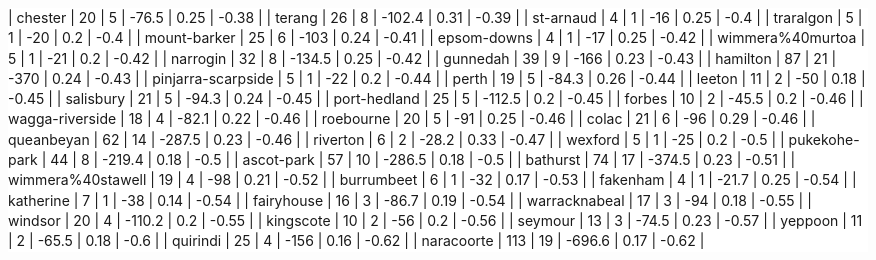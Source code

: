 | chester                    |     20 |      5 |    -76.5 | 0.25 | -0.38 |
| terang                     |     26 |      8 |   -102.4 | 0.31 | -0.39 |
| st-arnaud                  |      4 |      1 |    -16   | 0.25 | -0.4  |
| traralgon                  |      5 |      1 |    -20   | 0.2  | -0.4  |
| mount-barker               |     25 |      6 |   -103   | 0.24 | -0.41 |
| epsom-downs                |      4 |      1 |    -17   | 0.25 | -0.42 |
| wimmera%40murtoa           |      5 |      1 |    -21   | 0.2  | -0.42 |
| narrogin                   |     32 |      8 |   -134.5 | 0.25 | -0.42 |
| gunnedah                   |     39 |      9 |   -166   | 0.23 | -0.43 |
| hamilton                   |     87 |     21 |   -370   | 0.24 | -0.43 |
| pinjarra-scarpside         |      5 |      1 |    -22   | 0.2  | -0.44 |
| perth                      |     19 |      5 |    -84.3 | 0.26 | -0.44 |
| leeton                     |     11 |      2 |    -50   | 0.18 | -0.45 |
| salisbury                  |     21 |      5 |    -94.3 | 0.24 | -0.45 |
| port-hedland               |     25 |      5 |   -112.5 | 0.2  | -0.45 |
| forbes                     |     10 |      2 |    -45.5 | 0.2  | -0.46 |
| wagga-riverside            |     18 |      4 |    -82.1 | 0.22 | -0.46 |
| roebourne                  |     20 |      5 |    -91   | 0.25 | -0.46 |
| colac                      |     21 |      6 |    -96   | 0.29 | -0.46 |
| queanbeyan                 |     62 |     14 |   -287.5 | 0.23 | -0.46 |
| riverton                   |      6 |      2 |    -28.2 | 0.33 | -0.47 |
| wexford                    |      5 |      1 |    -25   | 0.2  | -0.5  |
| pukekohe-park              |     44 |      8 |   -219.4 | 0.18 | -0.5  |
| ascot-park                 |     57 |     10 |   -286.5 | 0.18 | -0.5  |
| bathurst                   |     74 |     17 |   -374.5 | 0.23 | -0.51 |
| wimmera%40stawell          |     19 |      4 |    -98   | 0.21 | -0.52 |
| burrumbeet                 |      6 |      1 |    -32   | 0.17 | -0.53 |
| fakenham                   |      4 |      1 |    -21.7 | 0.25 | -0.54 |
| katherine                  |      7 |      1 |    -38   | 0.14 | -0.54 |
| fairyhouse                 |     16 |      3 |    -86.7 | 0.19 | -0.54 |
| warracknabeal              |     17 |      3 |    -94   | 0.18 | -0.55 |
| windsor                    |     20 |      4 |   -110.2 | 0.2  | -0.55 |
| kingscote                  |     10 |      2 |    -56   | 0.2  | -0.56 |
| seymour                    |     13 |      3 |    -74.5 | 0.23 | -0.57 |
| yeppoon                    |     11 |      2 |    -65.5 | 0.18 | -0.6  |
| quirindi                   |     25 |      4 |   -156   | 0.16 | -0.62 |
| naracoorte                 |    113 |     19 |   -696.6 | 0.17 | -0.62 |